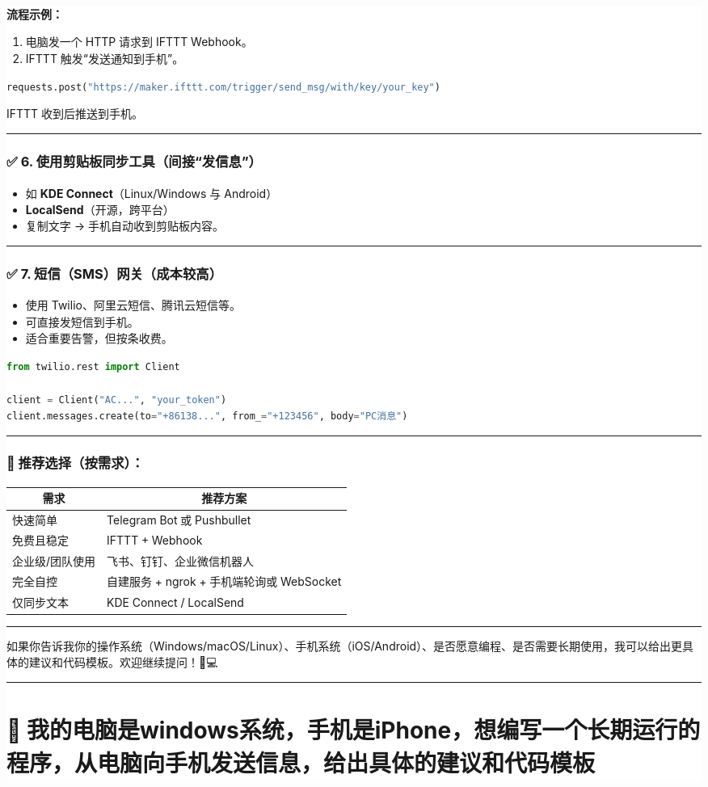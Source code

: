 **流程示例：**
1. 电脑发一个 HTTP 请求到 IFTTT Webhook。
2. IFTTT 触发“发送通知到手机”。

```python
requests.post("https://maker.ifttt.com/trigger/send_msg/with/key/your_key")
```

IFTTT 收到后推送到手机。

---

### ✅ 6. **使用剪贴板同步工具（间接“发信息”）**
- 如 **KDE Connect**（Linux/Windows 与 Android）
- **LocalSend**（开源，跨平台）
- 复制文字 → 手机自动收到剪贴板内容。

---

### ✅ 7. **短信（SMS）网关（成本较高）**
- 使用 Twilio、阿里云短信、腾讯云短信等。
- 可直接发短信到手机。
- 适合重要告警，但按条收费。

```python
from twilio.rest import Client

client = Client("AC...", "your_token")
client.messages.create(to="+86138...", from_="+123456", body="PC消息")
```

---

### 🎯 推荐选择（按需求）：

| 需求 | 推荐方案 |
|------|----------|
| 快速简单 | Telegram Bot 或 Pushbullet |
| 免费且稳定 | IFTTT + Webhook |
| 企业级/团队使用 | 飞书、钉钉、企业微信机器人 |
| 完全自控 | 自建服务 + ngrok + 手机端轮询或 WebSocket |
| 仅同步文本 | KDE Connect / LocalSend |

---

如果你告诉我你的操作系统（Windows/macOS/Linux）、手机系统（iOS/Android）、是否愿意编程、是否需要长期使用，我可以给出更具体的建议和代码模板。欢迎继续提问！📱💻

--------------------------------------------------------------------------------

# 🤵 我的电脑是windows系统，手机是iPhone，想编写一个长期运行的程序，从电脑向手机发送信息，给出具体的建议和代码模板
